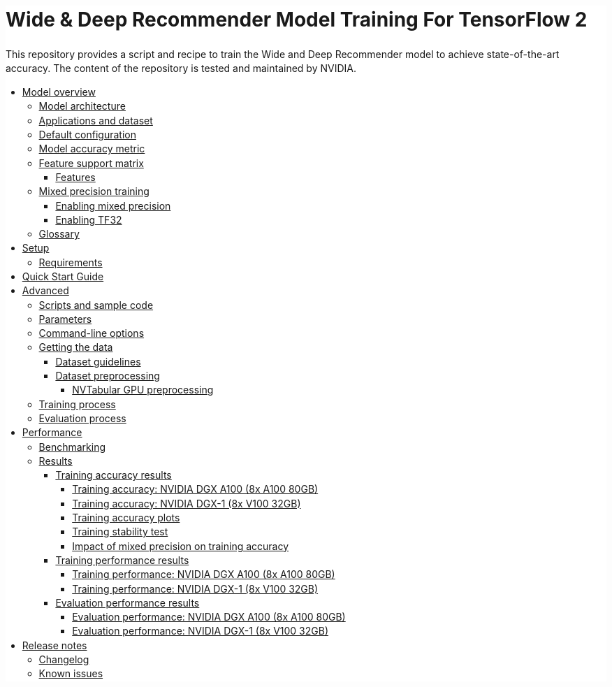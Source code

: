 # Wide & Deep Recommender Model Training For TensorFlow 2

This repository provides a script and recipe to train the Wide and Deep Recommender model to achieve state-of-the-art accuracy.
The content of the repository is tested and maintained by NVIDIA.


- [Model overview](#model-overview)
  * [Model architecture](#model-architecture)
  * [Applications and dataset](#applications-and-dataset)
  * [Default configuration](#default-configuration)
  * [Model accuracy metric](#model-accuracy-metric)
  * [Feature support matrix](#feature-support-matrix)
    + [Features](#features)
  * [Mixed precision training](#mixed-precision-training)
    + [Enabling mixed precision](#enabling-mixed-precision)
    + [Enabling TF32](#enabling-tf32)
  * [Glossary](#glossary)
- [Setup](#setup)
  * [Requirements](#requirements)
- [Quick Start Guide](#quick-start-guide)
- [Advanced](#advanced)
  * [Scripts and sample code](#scripts-and-sample-code)
  * [Parameters](#parameters)
  * [Command-line options](#command-line-options)
  * [Getting the data](#getting-the-data)
    + [Dataset guidelines](#dataset-guidelines)
    + [Dataset preprocessing](#dataset-preprocessing)
      - [NVTabular GPU preprocessing](#nvtabular-gpu-preprocessing)
  * [Training process](#training-process)
  * [Evaluation process](#evaluation-process)
- [Performance](#performance)
  * [Benchmarking](#benchmarking)
  * [Results](#results)
    + [Training accuracy results](#training-accuracy-results)
      - [Training accuracy: NVIDIA DGX A100 (8x A100 80GB)](#training-accuracy-nvidia-dgx-a100-8x-a100-80gb)
      - [Training accuracy: NVIDIA DGX-1 (8x V100 32GB)](#training-accuracy-nvidia-dgx-1-8x-v100-32gb)
      - [Training accuracy plots](#training-accuracy-plots)
      - [Training stability test](#training-stability-test)
      - [Impact of mixed precision on training accuracy](#impact-of-mixed-precision-on-training-accuracy)
    + [Training performance results](#training-performance-results)
      - [Training performance: NVIDIA DGX A100 (8x A100 80GB)](#training-performance-nvidia-dgx-a100-8x-a100-80gb)
      - [Training performance: NVIDIA DGX-1 (8x V100 32GB)](#training-performance-nvidia-dgx-1-8x-v100-32gb)
    + [Evaluation performance results](#evaluation-performance-results)
      - [Evaluation performance: NVIDIA DGX A100 (8x A100 80GB)](#evaluation-performance-nvidia-dgx-a100-8x-a100-80gb)
      - [Evaluation performance: NVIDIA DGX-1 (8x V100 32GB)](#evaluation-performance-nvidia-dgx-1-8x-v100-32gb)
- [Release notes](#release-notes)
  * [Changelog](#changelog)
  * [Known issues](#known-issues)
